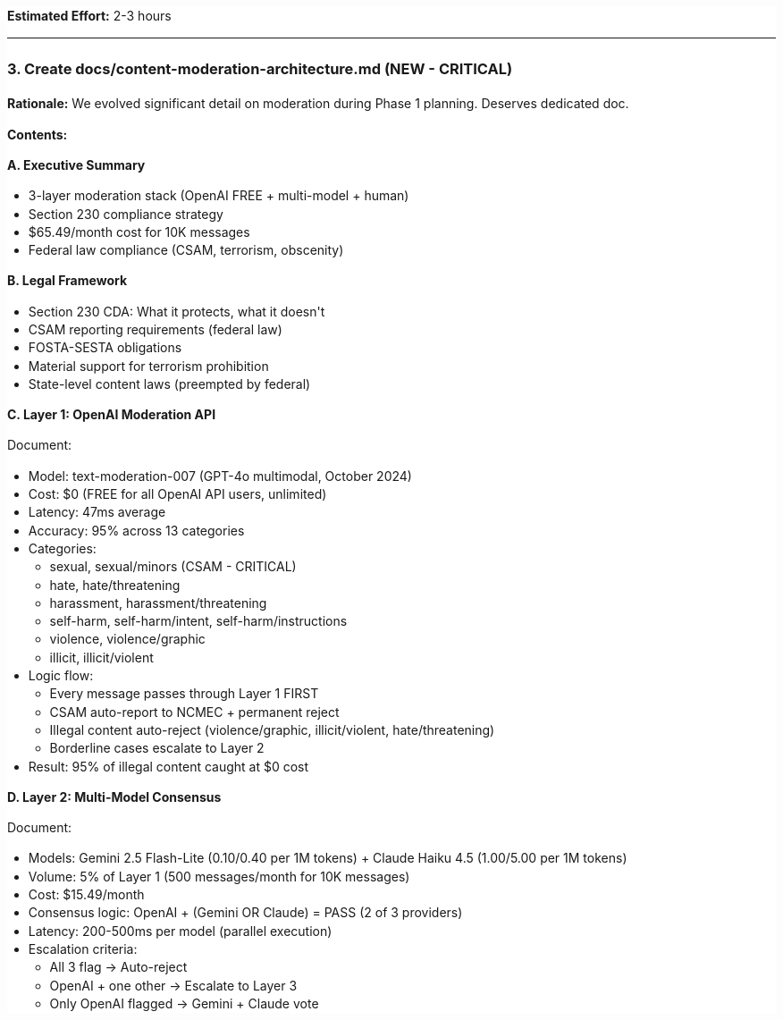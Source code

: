 **Estimated Effort:** 2-3 hours

---

### 3. Create docs/content-moderation-architecture.md (NEW - CRITICAL)

**Rationale:** We evolved significant detail on moderation during Phase 1 planning. Deserves dedicated doc.

**Contents:**

**A. Executive Summary**
- 3-layer moderation stack (OpenAI FREE + multi-model + human)
- Section 230 compliance strategy
- $65.49/month cost for 10K messages
- Federal law compliance (CSAM, terrorism, obscenity)

**B. Legal Framework**
- Section 230 CDA: What it protects, what it doesn't
- CSAM reporting requirements (federal law)
- FOSTA-SESTA obligations
- Material support for terrorism prohibition
- State-level content laws (preempted by federal)

**C. Layer 1: OpenAI Moderation API**

Document:
- Model: text-moderation-007 (GPT-4o multimodal, October 2024)
- Cost: $0 (FREE for all OpenAI API users, unlimited)
- Latency: 47ms average
- Accuracy: 95% across 13 categories
- Categories:
  - sexual, sexual/minors (CSAM - CRITICAL)
  - hate, hate/threatening
  - harassment, harassment/threatening
  - self-harm, self-harm/intent, self-harm/instructions
  - violence, violence/graphic
  - illicit, illicit/violent
- Logic flow:
  - Every message passes through Layer 1 FIRST
  - CSAM auto-report to NCMEC + permanent reject
  - Illegal content auto-reject (violence/graphic, illicit/violent, hate/threatening)
  - Borderline cases escalate to Layer 2
- Result: 95% of illegal content caught at $0 cost

**D. Layer 2: Multi-Model Consensus**

Document:
- Models: Gemini 2.5 Flash-Lite ($0.10/$0.40 per 1M tokens) + Claude Haiku 4.5 ($1.00/$5.00 per 1M tokens)
- Volume: 5% of Layer 1 (500 messages/month for 10K messages)
- Cost: $15.49/month
- Consensus logic: OpenAI + (Gemini OR Claude) = PASS (2 of 3 providers)
- Latency: 200-500ms per model (parallel execution)
- Escalation criteria:
  - All 3 flag → Auto-reject
  - OpenAI + one other → Escalate to Layer 3
  - Only OpenAI flagged → Gemini + Claude vote
